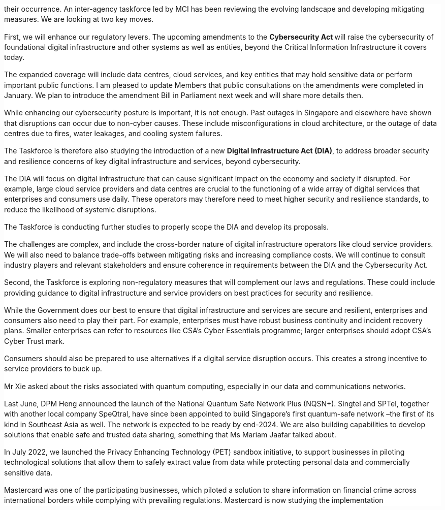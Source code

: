 their occurrence. An inter-agency taskforce led by MCI has been reviewing
the evolving landscape and developing mitigating measures. We are looking
at two key moves.</p>
<p>First, we will enhance our regulatory levers. The upcoming amendments
to the <strong>Cybersecurity Act </strong>will raise the cybersecurity of
foundational digital infrastructure and other systems as well as entities,
beyond the Critical Information Infrastructure it covers today.</p>
<p>The expanded coverage will include data centres, cloud services, and key
entities that may hold sensitive data or perform important public functions.
I am pleased to update Members that public consultations on the amendments
were completed in January. We plan to introduce the amendment Bill in Parliament
next week and will share more details then.</p>
<p>While enhancing our cybersecurity posture is important, it is not enough.
Past outages in Singapore and elsewhere have shown that disruptions can
occur due to non-cyber causes. These include misconfigurations in cloud
architecture, or the outage of data centres due to fires, water leakages,
and cooling system failures.</p>
<p>The Taskforce is therefore also studying the introduction of a new <strong>Digital Infrastructure Act (DIA)</strong>,
to address broader security and resilience concerns of key digital infrastructure
and services, beyond cybersecurity.</p>
<p>The DIA will focus on digital infrastructure that can cause significant
impact on the economy and society if disrupted. For example, large cloud
service providers and data centres are crucial to the functioning of a
wide array of digital services that enterprises and consumers use daily.
These operators may therefore need to meet higher security and resilience
standards, to reduce the likelihood of systemic disruptions.</p>
<p>The Taskforce is conducting further studies to properly scope the DIA
and develop its proposals.</p>
<p>The challenges are complex, and include the cross-border nature of digital
infrastructure operators like cloud service providers. We will also need
to balance trade-offs between mitigating risks and increasing compliance
costs. We will continue to consult industry players and relevant stakeholders
and ensure coherence in requirements between the DIA and the Cybersecurity
Act.</p>
<p>Second, the Taskforce is exploring non-regulatory measures that will complement
our laws and regulations. These could include providing guidance to digital
infrastructure and service providers on best practices for security and
resilience.</p>
<p>While the Government does our best to ensure that digital infrastructure
and services are secure and resilient, enterprises and consumers also need
to play their part. For example, enterprises must have robust business
continuity and incident recovery plans. Smaller enterprises can refer to
resources like CSA’s Cyber Essentials programme; larger enterprises should
adopt CSA’s Cyber Trust mark.</p>
<p>Consumers should also be prepared to use alternatives if a digital service
disruption occurs. This creates a strong incentive to service providers
to buck up.</p>
<p>Mr Xie asked about the risks associated with quantum computing, especially
in our data and communications networks.</p>
<p>Last June, DPM Heng announced the launch of the National Quantum Safe
Network Plus (NQSN+). Singtel and SPTel, together with another local company
SpeQtral, have since been appointed to build Singapore’s first quantum-safe
network –the first of its kind in Southeast Asia as well. The network is
expected to be ready by end-2024. We are also building capabilities to
develop solutions that enable safe and trusted data sharing, something
that Ms Mariam Jaafar talked about.</p>
<p>In July 2022, we launched the Privacy Enhancing Technology (PET) sandbox
initiative, to support businesses in piloting technological solutions that
allow them to safely extract value from data while protecting personal
data and commercially sensitive data.</p>
<p>Mastercard was one of the participating businesses, which piloted a solution
to share information on financial crime across international borders while
complying with prevailing regulations. Mastercard is now studying the implementation